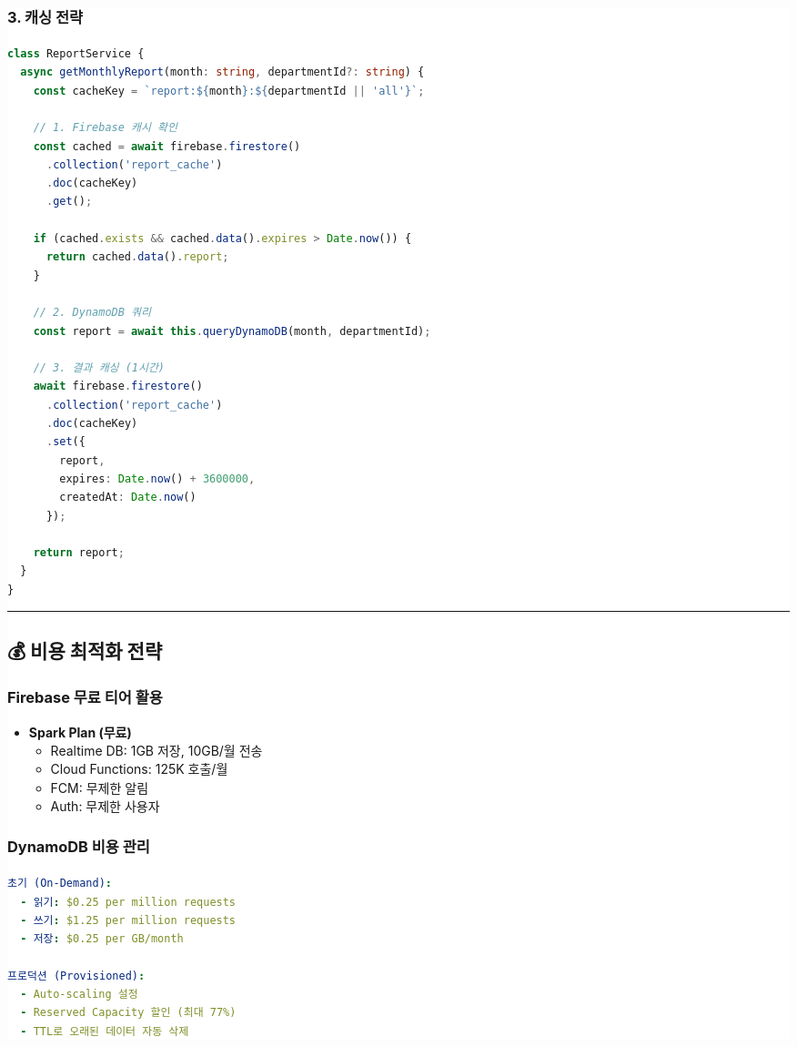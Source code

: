 ### 3. 캐싱 전략
```typescript
class ReportService {
  async getMonthlyReport(month: string, departmentId?: string) {
    const cacheKey = `report:${month}:${departmentId || 'all'}`;
    
    // 1. Firebase 캐시 확인
    const cached = await firebase.firestore()
      .collection('report_cache')
      .doc(cacheKey)
      .get();
    
    if (cached.exists && cached.data().expires > Date.now()) {
      return cached.data().report;
    }
    
    // 2. DynamoDB 쿼리
    const report = await this.queryDynamoDB(month, departmentId);
    
    // 3. 결과 캐싱 (1시간)
    await firebase.firestore()
      .collection('report_cache')
      .doc(cacheKey)
      .set({
        report,
        expires: Date.now() + 3600000,
        createdAt: Date.now()
      });
    
    return report;
  }
}
```

---

## 💰 비용 최적화 전략

### Firebase 무료 티어 활용
- **Spark Plan (무료)**
  - Realtime DB: 1GB 저장, 10GB/월 전송
  - Cloud Functions: 125K 호출/월
  - FCM: 무제한 알림
  - Auth: 무제한 사용자

### DynamoDB 비용 관리
```yaml
초기 (On-Demand):
  - 읽기: $0.25 per million requests
  - 쓰기: $1.25 per million requests
  - 저장: $0.25 per GB/month

프로덕션 (Provisioned):
  - Auto-scaling 설정
  - Reserved Capacity 할인 (최대 77%)
  - TTL로 오래된 데이터 자동 삭제
```
